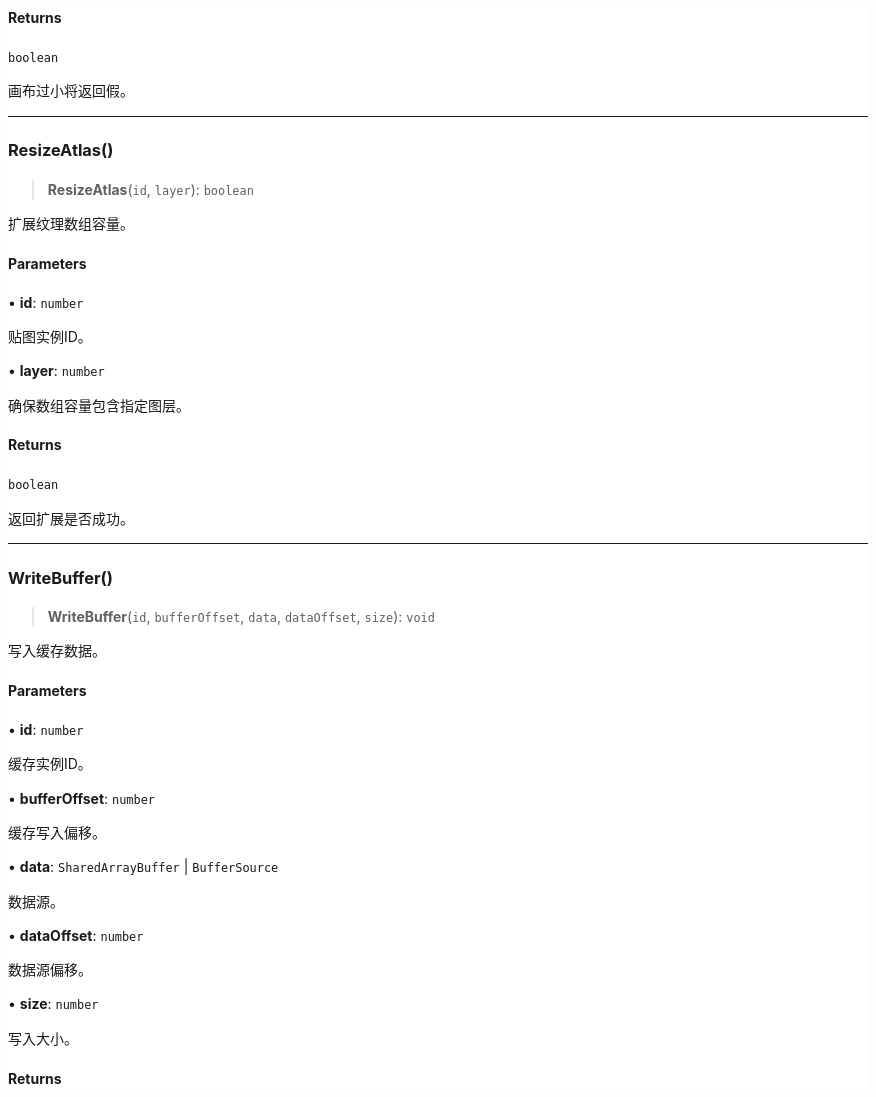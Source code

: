 #### Returns

`boolean`

画布过小将返回假。

***

### ResizeAtlas()

> **ResizeAtlas**(`id`, `layer`): `boolean`

扩展纹理数组容量。

#### Parameters

• **id**: `number`

贴图实例ID。

• **layer**: `number`

确保数组容量包含指定图层。

#### Returns

`boolean`

返回扩展是否成功。

***

### WriteBuffer()

> **WriteBuffer**(`id`, `bufferOffset`, `data`, `dataOffset`, `size`): `void`

写入缓存数据。

#### Parameters

• **id**: `number`

缓存实例ID。

• **bufferOffset**: `number`

缓存写入偏移。

• **data**: `SharedArrayBuffer` \| `BufferSource`

数据源。

• **dataOffset**: `number`

数据源偏移。

• **size**: `number`

写入大小。

#### Returns
